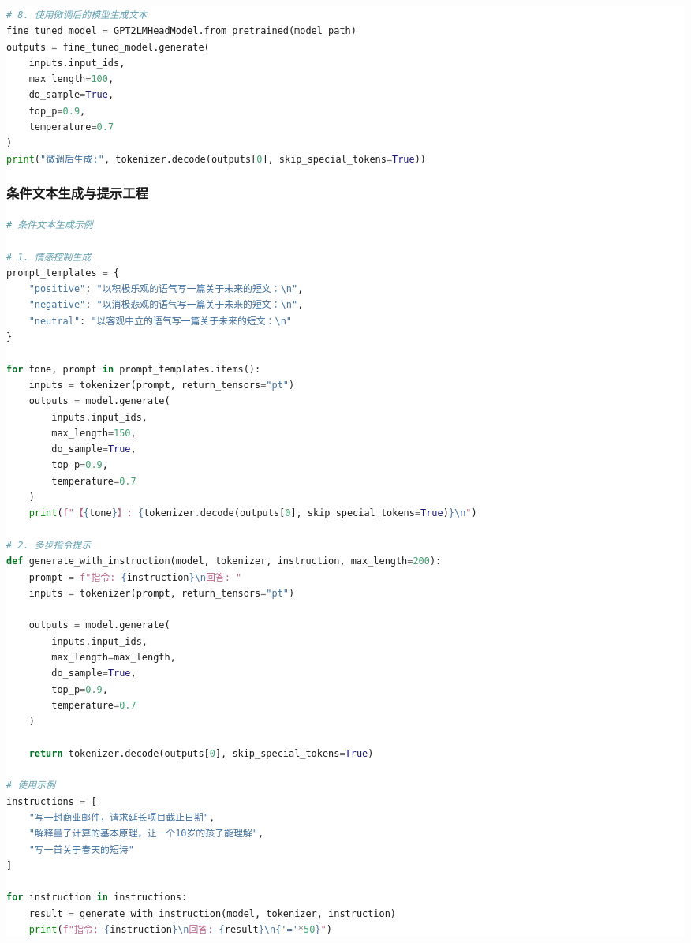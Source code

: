 ```python
# 8. 使用微调后的模型生成文本
fine_tuned_model = GPT2LMHeadModel.from_pretrained(model_path)
outputs = fine_tuned_model.generate(
    inputs.input_ids,
    max_length=100,
    do_sample=True,
    top_p=0.9,
    temperature=0.7
)
print("微调后生成:", tokenizer.decode(outputs[0], skip_special_tokens=True))
```

### 条件文本生成与提示工程

```python
# 条件文本生成示例

# 1. 情感控制生成
prompt_templates = {
    "positive": "以积极乐观的语气写一篇关于未来的短文：\n",
    "negative": "以消极悲观的语气写一篇关于未来的短文：\n",
    "neutral": "以客观中立的语气写一篇关于未来的短文：\n"
}

for tone, prompt in prompt_templates.items():
    inputs = tokenizer(prompt, return_tensors="pt")
    outputs = model.generate(
        inputs.input_ids,
        max_length=150,
        do_sample=True,
        top_p=0.9,
        temperature=0.7
    )
    print(f"【{tone}】: {tokenizer.decode(outputs[0], skip_special_tokens=True)}\n")

# 2. 多步指令提示
def generate_with_instruction(model, tokenizer, instruction, max_length=200):
    prompt = f"指令: {instruction}\n回答: "
    inputs = tokenizer(prompt, return_tensors="pt")
    
    outputs = model.generate(
        inputs.input_ids,
        max_length=max_length,
        do_sample=True,
        top_p=0.9,
        temperature=0.7
    )
    
    return tokenizer.decode(outputs[0], skip_special_tokens=True)

# 使用示例
instructions = [
    "写一封商业邮件，请求延长项目截止日期",
    "解释量子计算的基本原理，让一个10岁的孩子能理解",
    "写一首关于春天的短诗"
]

for instruction in instructions:
    result = generate_with_instruction(model, tokenizer, instruction)
    print(f"指令: {instruction}\n回答: {result}\n{'='*50}")
```
